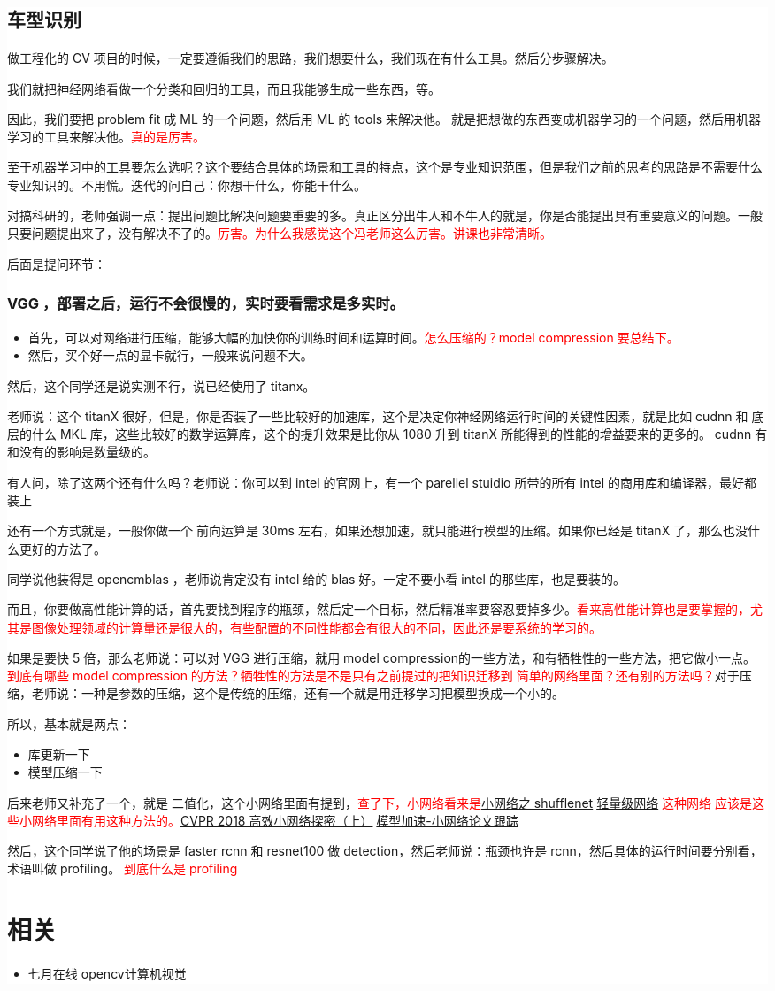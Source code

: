 ## 车型识别

做工程化的 CV 项目的时候，一定要遵循我们的思路，我们想要什么，我们现在有什么工具。然后分步骤解决。

我们就把神经网络看做一个分类和回归的工具，而且我能够生成一些东西，等。

因此，我们要把 problem fit 成 ML 的一个问题，然后用 ML 的 tools 来解决他。
就是把想做的东西变成机器学习的一个问题，然后用机器学习的工具来解决他。<span style="color:red;">真的是厉害。</span>

至于机器学习中的工具要怎么选呢？这个要结合具体的场景和工具的特点，这个是专业知识范围，但是我们之前的思考的思路是不需要什么专业知识的。不用慌。迭代的问自己：你想干什么，你能干什么。

对搞科研的，老师强调一点：提出问题比解决问题要重要的多。真正区分出牛人和不牛人的就是，你是否能提出具有重要意义的问题。一般只要问题提出来了，没有解决不了的。<span style="color:red;">厉害。为什么我感觉这个冯老师这么厉害。讲课也非常清晰。</span>






后面是提问环节：

### VGG ，部署之后，运行不会很慢的，实时要看需求是多实时。
- 首先，可以对网络进行压缩，能够大幅的加快你的训练时间和运算时间。<span style="color:red;">怎么压缩的？model compression 要总结下。</span>
- 然后，买个好一点的显卡就行，一般来说问题不大。

然后，这个同学还是说实测不行，说已经使用了 titanx。

老师说：这个 titanX 很好，但是，你是否装了一些比较好的加速库，这个是决定你神经网络运行时间的关键性因素，就是比如 cudnn 和 底层的什么 MKL 库，这些比较好的数学运算库，这个的提升效果是比你从 1080 升到 titanX 所能得到的性能的增益要来的更多的。 cudnn 有和没有的影响是数量级的。

有人问，除了这两个还有什么吗？老师说：你可以到 intel 的官网上，有一个  parellel stuidio 所带的所有 intel 的商用库和编译器，最好都装上

还有一个方式就是，一般你做一个 前向运算是 30ms 左右，如果还想加速，就只能进行模型的压缩。如果你已经是 titanX 了，那么也没什么更好的方法了。

同学说他装得是 opencmblas ，老师说肯定没有 intel 给的 blas 好。一定不要小看 intel 的那些库，也是要装的。


而且，你要做高性能计算的话，首先要找到程序的瓶颈，然后定一个目标，然后精准率要容忍要掉多少。<span style="color:red;">看来高性能计算也是要掌握的，尤其是图像处理领域的计算量还是很大的，有些配置的不同性能都会有很大的不同，因此还是要系统的学习的。</span>

如果是要快 5 倍，那么老师说：可以对 VGG 进行压缩，就用 model compression的一些方法，和有牺牲性的一些方法，把它做小一点。<span style="color:red;">到底有哪些 model compression 的方法？牺牲性的方法是不是只有之前提过的把知识迁移到 简单的网络里面？还有别的方法吗？</span>对于压缩，老师说：一种是参数的压缩，这个是传统的压缩，还有一个就是用迁移学习把模型换成一个小的。


所以，基本就是两点：

- 库更新一下
- 模型压缩一下


后来老师又补充了一个，就是 二值化，这个小网络里面有提到，<span style="color:red;">查了下，小网络看来是[小网络之 shufflenet](https://littletomatodonkey.github.io/2018/06/25/shufflenet/) [轻量级网络](https://littletomatodonkey.github.io/tags/#%E8%BD%BB%E9%87%8F%E7%BA%A7%E7%BD%91%E7%BB%9C) 这种网络 应该是这些小网络里面有用这种方法的。[CVPR 2018 高效小网络探密（上）](https://zhuanlan.zhihu.com/p/37074222)  [模型加速-小网络论文跟踪](https://blog.csdn.net/Iriving_shu/article/details/80613345)</span>




然后，这个同学说了他的场景是 faster rcnn 和 resnet100 做 detection，然后老师说：瓶颈也许是 rcnn，然后具体的运行时间要分别看，术语叫做 profiling。 <span style="color:red;">到底什么是 profiling</span>






# 相关

- 七月在线 opencv计算机视觉
